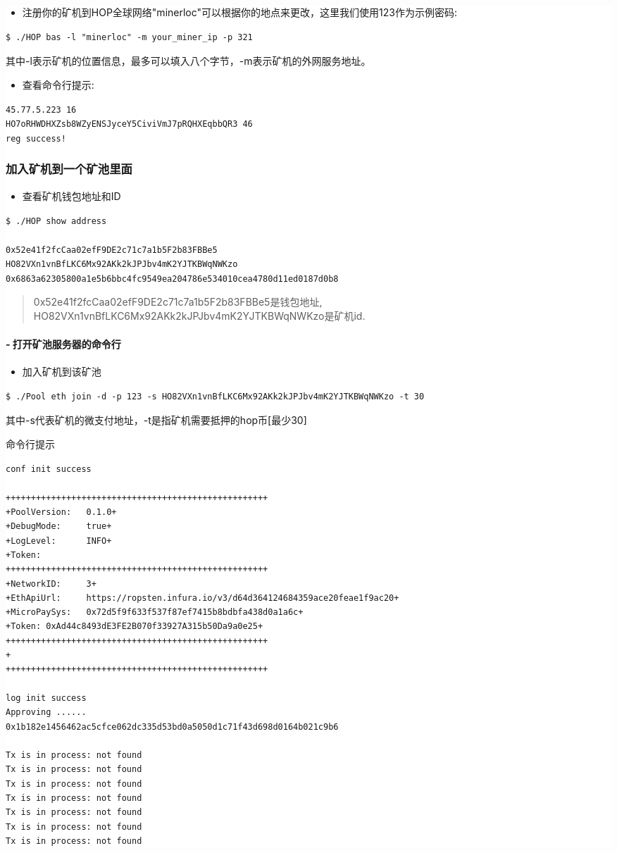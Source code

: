 + 注册你的矿机到HOP全球网络"minerloc"可以根据你的地点来更改，这里我们使用123作为示例密码:

```console
$ ./HOP bas -l "minerloc" -m your_miner_ip -p 321
```

其中-l表示矿机的位置信息，最多可以填入八个字节，-m表示矿机的外网服务地址。

+ 查看命令行提示:

```
45.77.5.223 16
HO7oRHWDHXZsb8WZyENSJyceY5CiviVmJ7pRQHXEqbbQR3 46
reg success!
```

### 加入矿机到一个矿池里面

+ 查看矿机钱包地址和ID

```console
$ ./HOP show address

0x52e41f2fcCaa02efF9DE2c71c7a1b5F2b83FBBe5
HO82VXn1vnBfLKC6Mx92AKk2kJPJbv4mK2YJTKBWqNWKzo
0x6863a62305800a1e5b6bbc4fc9549ea204786e534010cea4780d11ed0187d0b8
```

>0x52e41f2fcCaa02efF9DE2c71c7a1b5F2b83FBBe5是钱包地址, HO82VXn1vnBfLKC6Mx92AKk2kJPJbv4mK2YJTKBWqNWKzo是矿机id.


#### - 打开矿池服务器的命令行

+ 加入矿机到该矿池

```console
$ ./Pool eth join -d -p 123 -s HO82VXn1vnBfLKC6Mx92AKk2kJPJbv4mK2YJTKBWqNWKzo -t 30
```
其中-s代表矿机的微支付地址，-t是指矿机需要抵押的hop币[最少30]

命令行提示

```
conf init success

++++++++++++++++++++++++++++++++++++++++++++++++++++
+PoolVersion:   0.1.0+
+DebugMode:     true+
+LogLevel:      INFO+
+Token:
++++++++++++++++++++++++++++++++++++++++++++++++++++
+NetworkID:     3+
+EthApiUrl:     https://ropsten.infura.io/v3/d64d364124684359ace20feae1f9ac20+
+MicroPaySys:   0x72d5f9f633f537f87ef7415b8bdbfa438d0a1a6c+
+Token: 0xAd44c8493dE3FE2B070f33927A315b50Da9a0e25+
++++++++++++++++++++++++++++++++++++++++++++++++++++
+
++++++++++++++++++++++++++++++++++++++++++++++++++++

log init success
Approving ......
0x1b182e1456462ac5cfce062dc335d53bd0a5050d1c71f43d698d0164b021c9b6

Tx is in process: not found
Tx is in process: not found
Tx is in process: not found
Tx is in process: not found
Tx is in process: not found
Tx is in process: not found
Tx is in process: not found
```